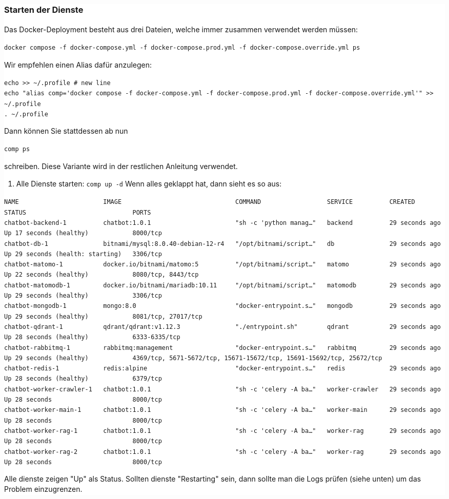 ### Starten der Dienste
Das Docker-Deployment besteht aus drei Dateien, welche immer zusammen verwendet werden müssen:
```
docker compose -f docker-compose.yml -f docker-compose.prod.yml -f docker-compose.override.yml ps
```

Wir empfehlen einen Alias dafür anzulegen:
```
echo >> ~/.profile # new line
echo "alias comp='docker compose -f docker-compose.yml -f docker-compose.prod.yml -f docker-compose.override.yml'" >> ~/.profile
. ~/.profile
```
Dann können Sie stattdessen ab nun
```
comp ps
```
schreiben. Diese Variante wird in der restlichen Anleitung verwendet.

1. Alle Dienste starten:
`comp up -d`
Wenn alles geklappt hat, dann sieht es so aus:
```
NAME                       IMAGE                               COMMAND                  SERVICE          CREATED          STATUS                             PORTS
chatbot-backend-1          chatbot:1.0.1                       "sh -c 'python manag…"   backend          29 seconds ago   Up 17 seconds (healthy)            8000/tcp
chatbot-db-1               bitnami/mysql:8.0.40-debian-12-r4   "/opt/bitnami/script…"   db               29 seconds ago   Up 29 seconds (health: starting)   3306/tcp
chatbot-matomo-1           docker.io/bitnami/matomo:5          "/opt/bitnami/script…"   matomo           29 seconds ago   Up 22 seconds (healthy)            8080/tcp, 8443/tcp
chatbot-matomodb-1         docker.io/bitnami/mariadb:10.11     "/opt/bitnami/script…"   matomodb         29 seconds ago   Up 29 seconds (healthy)            3306/tcp
chatbot-mongodb-1          mongo:8.0                           "docker-entrypoint.s…"   mongodb          29 seconds ago   Up 29 seconds (healthy)            8081/tcp, 27017/tcp
chatbot-qdrant-1           qdrant/qdrant:v1.12.3               "./entrypoint.sh"        qdrant           29 seconds ago   Up 28 seconds (healthy)            6333-6335/tcp
chatbot-rabbitmq-1         rabbitmq:management                 "docker-entrypoint.s…"   rabbitmq         29 seconds ago   Up 29 seconds (healthy)            4369/tcp, 5671-5672/tcp, 15671-15672/tcp, 15691-15692/tcp, 25672/tcp
chatbot-redis-1            redis:alpine                        "docker-entrypoint.s…"   redis            29 seconds ago   Up 28 seconds (healthy)            6379/tcp
chatbot-worker-crawler-1   chatbot:1.0.1                       "sh -c 'celery -A ba…"   worker-crawler   29 seconds ago   Up 28 seconds                      8000/tcp
chatbot-worker-main-1      chatbot:1.0.1                       "sh -c 'celery -A ba…"   worker-main      29 seconds ago   Up 28 seconds                      8000/tcp
chatbot-worker-rag-1       chatbot:1.0.1                       "sh -c 'celery -A ba…"   worker-rag       29 seconds ago   Up 28 seconds                      8000/tcp
chatbot-worker-rag-2       chatbot:1.0.1                       "sh -c 'celery -A ba…"   worker-rag       29 seconds ago   Up 28 seconds                      8000/tcp
```

Alle dienste zeigen "Up" als Status. Sollten dienste "Restarting" sein, dann sollte man die Logs prüfen (siehe unten)
um das Problem einzugrenzen. 
